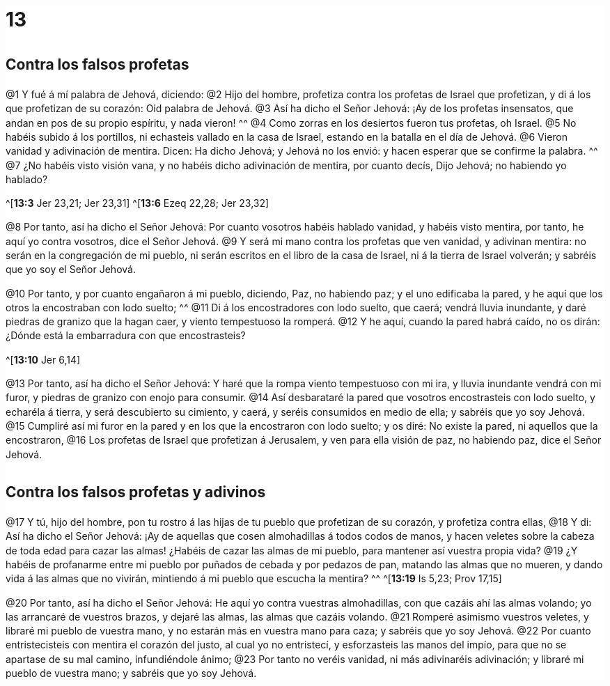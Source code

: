 # 13 
## Contra los falsos profetas
@1 Y fué á mí palabra de Jehová, diciendo: @2 Hijo del hombre, profetiza contra los profetas de Israel que profetizan, y di á los que profetizan de su corazón: Oid palabra de Jehová. @3 Así ha dicho el Señor Jehová: ¡Ay de los profetas insensatos, que andan en pos de su propio espíritu, y nada vieron! ^^ @4 Como zorras en los desiertos fueron tus profetas, oh Israel. @5 No habéis subido á los portillos, ni echasteis vallado en la casa de Israel, estando en la batalla en el día de Jehová. @6 Vieron vanidad y adivinación de mentira. Dicen: Ha dicho Jehová; y Jehová no los envió: y hacen esperar que se confirme la palabra. ^^ @7 ¿No habéis visto visión vana, y no habéis dicho adivinación de mentira, por cuanto decís, Dijo Jehová; no habiendo yo hablado? 

^[**13:3** Jer 23,21; Jer 23,31] ^[**13:6** Ezeq 22,28; Jer 23,32]

@8 Por tanto, así ha dicho el Señor Jehová: Por cuanto vosotros habéis hablado vanidad, y habéis visto mentira, por tanto, he aquí yo contra vosotros, dice el Señor Jehová. @9 Y será mi mano contra los profetas que ven vanidad, y adivinan mentira: no serán en la congregación de mi pueblo, ni serán escritos en el libro de la casa de Israel, ni á la tierra de Israel volverán; y sabréis que yo soy el Señor Jehová. 


@10 Por tanto, y por cuanto engañaron á mi pueblo, diciendo, Paz, no habiendo paz; y el uno edificaba la pared, y he aquí que los otros la encostraban con lodo suelto; ^^ @11 Di á los encostradores con lodo suelto, que caerá; vendrá lluvia inundante, y daré piedras de granizo que la hagan caer, y viento tempestuoso la romperá. @12 Y he aquí, cuando la pared habrá caído, no os dirán: ¿Dónde está la embarradura con que encostrasteis? 

^[**13:10** Jer 6,14]

@13 Por tanto, así ha dicho el Señor Jehová: Y haré que la rompa viento tempestuoso con mi ira, y lluvia inundante vendrá con mi furor, y piedras de granizo con enojo para consumir. @14 Así desbarataré la pared que vosotros encostrasteis con lodo suelto, y echaréla á tierra, y será descubierto su cimiento, y caerá, y seréis consumidos en medio de ella; y sabréis que yo soy Jehová. @15 Cumpliré así mi furor en la pared y en los que la encostraron con lodo suelto; y os diré: No existe la pared, ni aquellos que la encostraron, @16 Los profetas de Israel que profetizan á Jerusalem, y ven para ella visión de paz, no habiendo paz, dice el Señor Jehová. 



## Contra los falsos profetas y adivinos
@17 Y tú, hijo del hombre, pon tu rostro á las hijas de tu pueblo que profetizan de su corazón, y profetiza contra ellas, @18 Y di: Así ha dicho el Señor Jehová: ¡Ay de aquellas que cosen almohadillas á todos codos de manos, y hacen veletes sobre la cabeza de toda edad para cazar las almas! ¿Habéis de cazar las almas de mi pueblo, para mantener así vuestra propia vida? @19 ¿Y habéis de profanarme entre mi pueblo por puñados de cebada y por pedazos de pan, matando las almas que no mueren, y dando vida á las almas que no vivirán, mintiendo á mi pueblo que escucha la mentira? 
^^ 
^[**13:19** Is 5,23; Prov 17,15]

@20 Por tanto, así ha dicho el Señor Jehová: He aquí yo contra vuestras almohadillas, con que cazáis ahí las almas volando; yo las arrancaré de vuestros brazos, y dejaré las almas, las almas que cazáis volando. @21 Romperé asimismo vuestros veletes, y libraré mi pueblo de vuestra mano, y no estarán más en vuestra mano para caza; y sabréis que yo soy Jehová. @22 Por cuanto entristecisteis con mentira el corazón del justo, al cual yo no entristecí, y esforzasteis las manos del impío, para que no se apartase de su mal camino, infundiéndole ánimo; @23 Por tanto no veréis vanidad, ni más adivinaréis adivinación; y libraré mi pueblo de vuestra mano; y sabréis que yo soy Jehová. 
